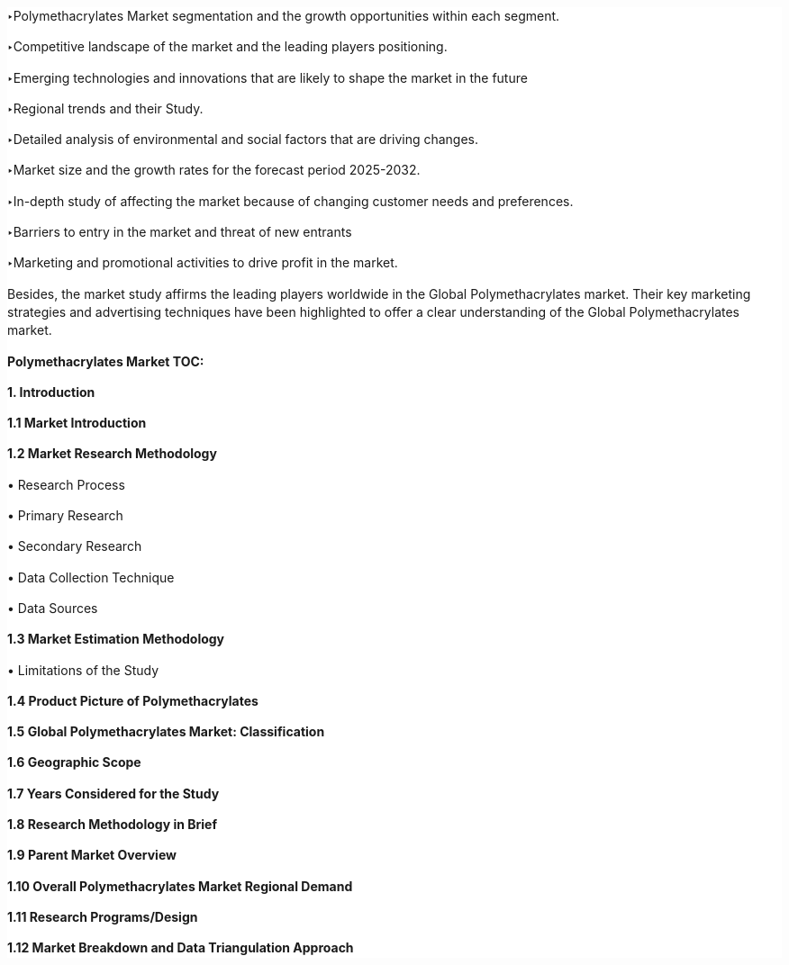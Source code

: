 <strong>‣</strong>Polymethacrylates Market segmentation and the growth opportunities within each segment.

<strong>‣</strong>Competitive landscape of the market and the leading players positioning.

<strong>‣</strong>Emerging technologies and innovations that are likely to shape the market in the future

<strong>‣</strong>Regional trends and their Study.

<strong>‣</strong>Detailed analysis of environmental and social factors that are driving changes.

<strong>‣</strong>Market size and the growth rates for the forecast period 2025-2032.

<strong>‣</strong>In-depth study of affecting the market because of changing customer needs and preferences.

<strong>‣</strong>Barriers to entry in the market and threat of new entrants

<strong>‣</strong>Marketing and promotional activities to drive profit in the market.

Besides, the market study affirms the leading players worldwide in the Global Polymethacrylates market. Their key marketing strategies and advertising techniques have been highlighted to offer a clear understanding of the Global Polymethacrylates market.

<strong>Polymethacrylates Market TOC:</strong>

<strong>1. Introduction</strong>

<strong>1.1 Market Introduction</strong>

<strong>1.2 Market Research Methodology</strong>

• Research Process

• Primary Research

• Secondary Research

• Data Collection Technique

• Data Sources

<strong>1.3 Market Estimation Methodology</strong>

• Limitations of the Study

<strong>1.4 Product Picture of Polymethacrylates</strong>

<strong>1.5 Global Polymethacrylates Market: Classification</strong>

<strong>1.6 Geographic Scope</strong>

<strong>1.7 Years Considered for the Study</strong>

<strong>1.8 Research Methodology in Brief</strong>

<strong>1.9 Parent Market Overview</strong>

<strong>1.10 Overall Polymethacrylates Market Regional Demand</strong>

<strong>1.11 Research Programs/Design</strong>

<strong>1.12 Market Breakdown and Data Triangulation Approach</strong>
